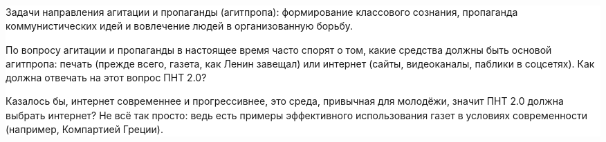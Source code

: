 Задачи направления агитации и пропаганды (агитпропа): формирование классового сознания, пропаганда коммунистических идей и вовлечение людей в организованную борьбу.

По вопросу агитации и пропаганды в настоящее время часто спорят о том, какие средства должны быть основой агитпропа: печать (прежде всего, газета, как Ленин завещал) или интернет (сайты, видеоканалы, паблики в соцсетях). Как должна отвечать на этот вопрос ПНТ&nbsp;2.0?

Казалось бы, интернет современнее и прогрессивнее, это среда, привычная для молодёжи, значит ПНТ&nbsp;2.0 должна выбрать интернет? Не всё так просто: ведь есть примеры эффективного использования газет в условиях современности (например, Компартией Греции).

